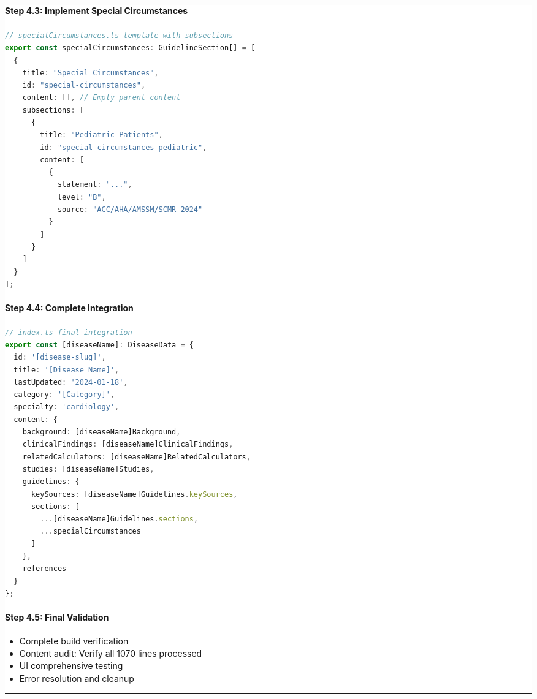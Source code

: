 #### Step 4.3: Implement Special Circumstances
```typescript
// specialCircumstances.ts template with subsections
export const specialCircumstances: GuidelineSection[] = [
  {
    title: "Special Circumstances",
    id: "special-circumstances",
    content: [], // Empty parent content
    subsections: [
      {
        title: "Pediatric Patients",
        id: "special-circumstances-pediatric",
        content: [
          {
            statement: "...",
            level: "B",
            source: "ACC/AHA/AMSSM/SCMR 2024"
          }
        ]
      }
    ]
  }
];
```

#### Step 4.4: Complete Integration
```typescript
// index.ts final integration
export const [diseaseName]: DiseaseData = {
  id: '[disease-slug]',
  title: '[Disease Name]',
  lastUpdated: '2024-01-18',
  category: '[Category]',
  specialty: 'cardiology',
  content: {
    background: [diseaseName]Background,
    clinicalFindings: [diseaseName]ClinicalFindings,
    relatedCalculators: [diseaseName]RelatedCalculators,
    studies: [diseaseName]Studies,
    guidelines: {
      keySources: [diseaseName]Guidelines.keySources,
      sections: [
        ...[diseaseName]Guidelines.sections,
        ...specialCircumstances
      ]
    },
    references
  }
};
```

#### Step 4.5: Final Validation
- Complete build verification
- Content audit: Verify all 1070 lines processed
- UI comprehensive testing
- Error resolution and cleanup

---